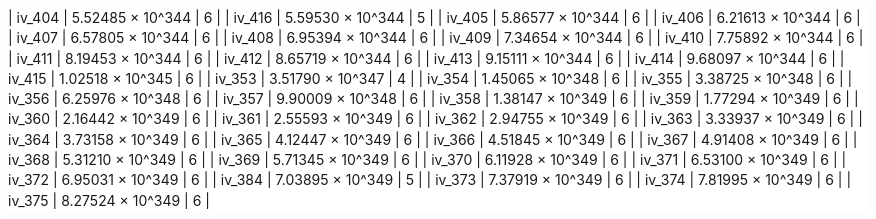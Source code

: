 | iv_404 | 5.52485 × 10^344 | 6 |
| iv_416 | 5.59530 × 10^344 | 5 |
| iv_405 | 5.86577 × 10^344 | 6 |
| iv_406 | 6.21613 × 10^344 | 6 |
| iv_407 | 6.57805 × 10^344 | 6 |
| iv_408 | 6.95394 × 10^344 | 6 |
| iv_409 | 7.34654 × 10^344 | 6 |
| iv_410 | 7.75892 × 10^344 | 6 |
| iv_411 | 8.19453 × 10^344 | 6 |
| iv_412 | 8.65719 × 10^344 | 6 |
| iv_413 | 9.15111 × 10^344 | 6 |
| iv_414 | 9.68097 × 10^344 | 6 |
| iv_415 | 1.02518 × 10^345 | 6 |
| iv_353 | 3.51790 × 10^347 | 4 |
| iv_354 | 1.45065 × 10^348 | 6 |
| iv_355 | 3.38725 × 10^348 | 6 |
| iv_356 | 6.25976 × 10^348 | 6 |
| iv_357 | 9.90009 × 10^348 | 6 |
| iv_358 | 1.38147 × 10^349 | 6 |
| iv_359 | 1.77294 × 10^349 | 6 |
| iv_360 | 2.16442 × 10^349 | 6 |
| iv_361 | 2.55593 × 10^349 | 6 |
| iv_362 | 2.94755 × 10^349 | 6 |
| iv_363 | 3.33937 × 10^349 | 6 |
| iv_364 | 3.73158 × 10^349 | 6 |
| iv_365 | 4.12447 × 10^349 | 6 |
| iv_366 | 4.51845 × 10^349 | 6 |
| iv_367 | 4.91408 × 10^349 | 6 |
| iv_368 | 5.31210 × 10^349 | 6 |
| iv_369 | 5.71345 × 10^349 | 6 |
| iv_370 | 6.11928 × 10^349 | 6 |
| iv_371 | 6.53100 × 10^349 | 6 |
| iv_372 | 6.95031 × 10^349 | 6 |
| iv_384 | 7.03895 × 10^349 | 5 |
| iv_373 | 7.37919 × 10^349 | 6 |
| iv_374 | 7.81995 × 10^349 | 6 |
| iv_375 | 8.27524 × 10^349 | 6 |